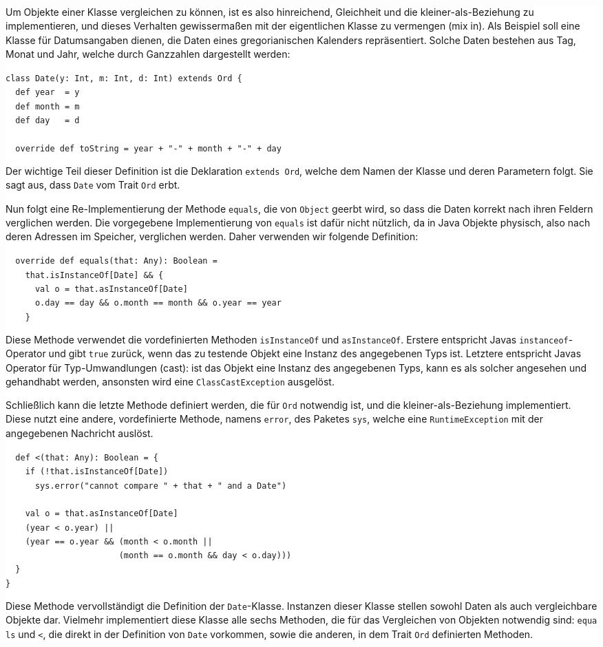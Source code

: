 Um Objekte einer Klasse vergleichen zu können, ist es also hinreichend, Gleichheit und die
kleiner-als-Beziehung zu implementieren, und dieses Verhalten gewissermaßen mit der eigentlichen
Klasse zu vermengen (mix in). Als Beispiel soll eine Klasse für Datumsangaben dienen, die Daten
eines gregorianischen Kalenders repräsentiert. Solche Daten bestehen aus Tag, Monat und Jahr, welche
durch Ganzzahlen dargestellt werden:

    class Date(y: Int, m: Int, d: Int) extends Ord {
      def year  = y
      def month = m
      def day   = d

      override def toString = year + "-" + month + "-" + day

Der wichtige Teil dieser Definition ist die Deklaration `extends Ord`, welche dem Namen der Klasse
und deren Parametern folgt. Sie sagt aus, dass `Date` vom Trait `Ord` erbt.

Nun folgt eine Re-Implementierung der Methode `equals`, die von `Object` geerbt wird, so dass die
Daten korrekt nach ihren Feldern verglichen werden. Die vorgegebene Implementierung von `equals` ist
dafür nicht nützlich, da in Java Objekte physisch, also nach deren Adressen im Speicher, verglichen
werden. Daher verwenden wir folgende Definition:

      override def equals(that: Any): Boolean =
        that.isInstanceOf[Date] && {
          val o = that.asInstanceOf[Date]
          o.day == day && o.month == month && o.year == year
        }

Diese Methode verwendet die vordefinierten Methoden `isInstanceOf` und `asInstanceOf`. Erstere
entspricht Javas `instanceof`-Operator und gibt `true` zurück, wenn das zu testende Objekt eine
Instanz des angegebenen Typs ist. Letztere entspricht Javas Operator für Typ-Umwandlungen (cast):
ist das Objekt eine Instanz des angegebenen Typs, kann es als solcher angesehen und gehandhabt
werden, ansonsten wird eine `ClassCastException` ausgelöst.

Schließlich kann die letzte Methode definiert werden, die für `Ord` notwendig ist, und die
kleiner-als-Beziehung implementiert. Diese nutzt eine andere, vordefinierte Methode, namens `error`,
des Paketes `sys`, welche eine `RuntimeException` mit der angegebenen Nachricht auslöst.

      def <(that: Any): Boolean = {
        if (!that.isInstanceOf[Date])
          sys.error("cannot compare " + that + " and a Date")

        val o = that.asInstanceOf[Date]
        (year < o.year) ||
        (year == o.year && (month < o.month ||
                           (month == o.month && day < o.day)))
      }
    }

Diese Methode vervollständigt die Definition der `Date`-Klasse. Instanzen dieser Klasse stellen
sowohl Daten als auch vergleichbare Objekte dar. Vielmehr implementiert diese Klasse alle sechs
Methoden, die für das Vergleichen von Objekten notwendig sind: `equals` und `<`, die direkt in der
Definition von `Date` vorkommen, sowie die anderen, in dem Trait `Ord` definierten Methoden.
